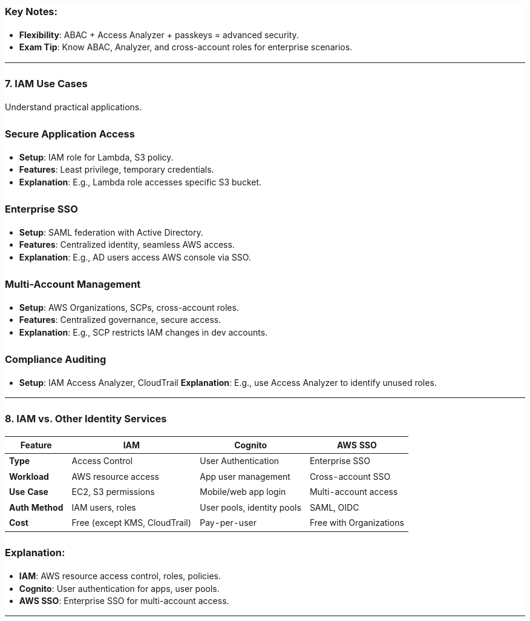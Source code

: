 ### **Key Notes**:

- **Flexibility**: ABAC + Access Analyzer + passkeys = advanced security.
- **Exam Tip**: Know ABAC, Analyzer, and cross-account roles for enterprise scenarios.

---

### **7. IAM Use Cases**

Understand practical applications.

### **Secure Application Access**

- **Setup**: IAM role for Lambda, S3 policy.
- **Features**: Least privilege, temporary credentials.
- **Explanation**: E.g., Lambda role accesses specific S3 bucket.

### **Enterprise SSO**

- **Setup**: SAML federation with Active Directory.
- **Features**: Centralized identity, seamless AWS access.
- **Explanation**: E.g., AD users access AWS console via SSO.

### **Multi-Account Management**

- **Setup**: AWS Organizations, SCPs, cross-account roles.
- **Features**: Centralized governance, secure access.
- **Explanation**: E.g., SCP restricts IAM changes in dev accounts.

### **Compliance Auditing**

- **Setup**: IAM Access Analyzer, CloudTrail **Explanation**: E.g., use Access Analyzer to identify unused roles.

---

### **8. IAM vs. Other Identity Services**

| **Feature** | **IAM** | **Cognito** | **AWS SSO** |
| --- | --- | --- | --- |
| **Type** | Access Control | User Authentication | Enterprise SSO |
| **Workload** | AWS resource access | App user management | Cross-account SSO |
| **Use Case** | EC2, S3 permissions | Mobile/web app login | Multi-account access |
| **Auth Method** | IAM users, roles | User pools, identity pools | SAML, OIDC |
| **Cost** | Free (except KMS, CloudTrail) | Pay-per-user | Free with Organizations |

### **Explanation**:

- **IAM**: AWS resource access control, roles, policies.
- **Cognito**: User authentication for apps, user pools.
- **AWS SSO**: Enterprise SSO for multi-account access.

---